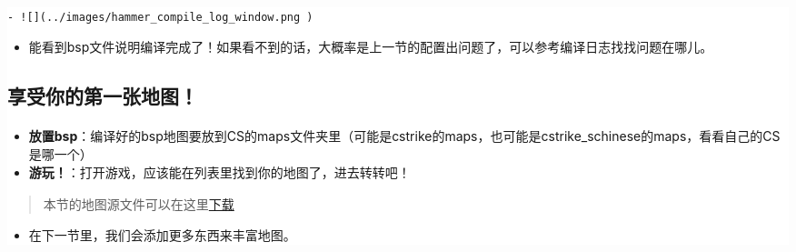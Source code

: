 	- ![](../images/hammer_compile_log_window.png )

- 能看到bsp文件说明编译完成了！如果看不到的话，大概率是上一节的配置出问题了，可以参考编译日志找找问题在哪儿。

## 享受你的第一张地图！
- **放置bsp**：编译好的bsp地图要放到CS的maps文件夹里（可能是cstrike的maps，也可能是cstrike_schinese的maps，看看自己的CS是哪一个）
- **游玩！**：打开游戏，应该能在列表里找到你的地图了，进去转转吧！

![](../videos/play_first_map.mp4 ':include :type=video controls preload="metadata"')

> 本节的地图源文件可以在这里[下载](resources/rmfs/first_map_box.rmf ':ignore')
- 在下一节里，我们会添加更多东西来丰富地图。